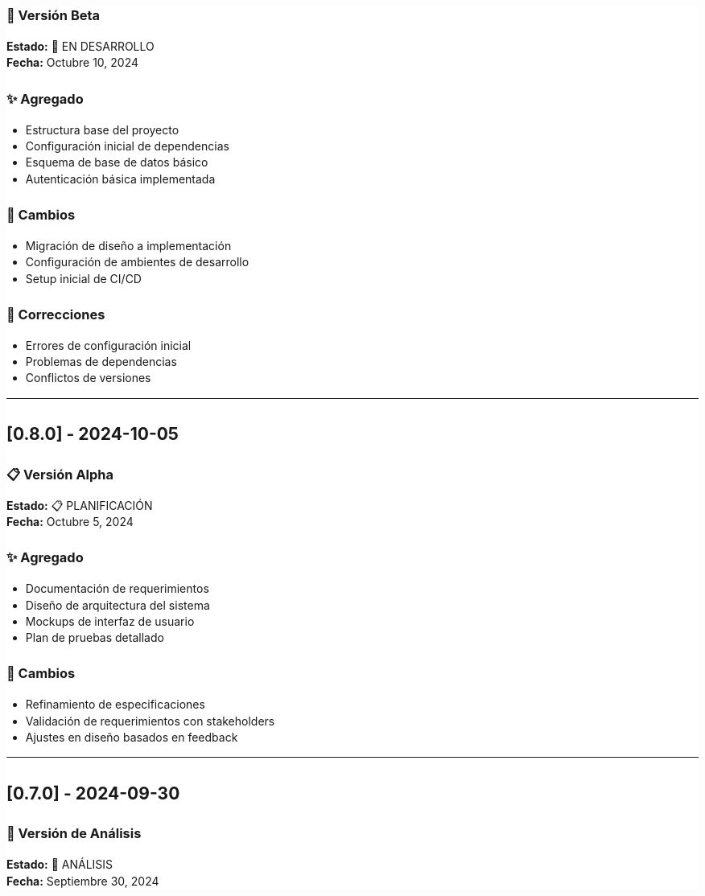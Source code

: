 ### 🚧 Versión Beta

**Estado:** 🚧 EN DESARROLLO  
**Fecha:** Octubre 10, 2024  

### ✨ Agregado
- Estructura base del proyecto
- Configuración inicial de dependencias
- Esquema de base de datos básico
- Autenticación básica implementada

### 🔧 Cambios
- Migración de diseño a implementación
- Configuración de ambientes de desarrollo
- Setup inicial de CI/CD

### 🐛 Correcciones
- Errores de configuración inicial
- Problemas de dependencias
- Conflictos de versiones

---

## [0.8.0] - 2024-10-05

### 📋 Versión Alpha

**Estado:** 📋 PLANIFICACIÓN  
**Fecha:** Octubre 5, 2024  

### ✨ Agregado
- Documentación de requerimientos
- Diseño de arquitectura del sistema
- Mockups de interfaz de usuario
- Plan de pruebas detallado

### 🔧 Cambios
- Refinamiento de especificaciones
- Validación de requerimientos con stakeholders
- Ajustes en diseño basados en feedback

---

## [0.7.0] - 2024-09-30

### 🎯 Versión de Análisis

**Estado:** 🎯 ANÁLISIS  
**Fecha:** Septiembre 30, 2024  
